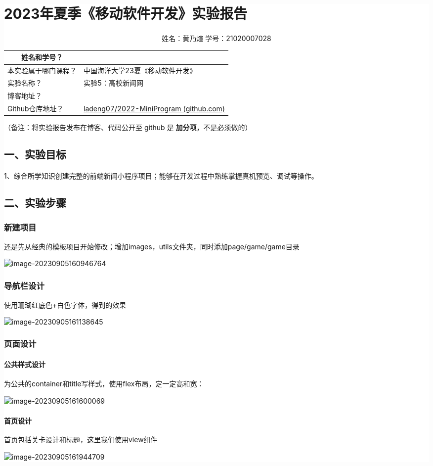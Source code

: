 # 2023年夏季《移动软件开发》实验报告



<center>姓名：黄乃煊  学号：21020007028</center>

| 姓名和学号？         |                                                              |
| -------------------- | ------------------------------------------------------------ |
| 本实验属于哪门课程？ | 中国海洋大学23夏《移动软件开发》                             |
| 实验名称？           | 实验5：高校新闻网                                            |
| 博客地址？           |                                                              |
| Github仓库地址？     | [ladeng07/2022-MiniProgram (github.com)](https://github.com/ladeng07/2022-MiniProgram) |

（备注：将实验报告发布在博客、代码公开至 github 是 **加分项**，不是必须做的）



## **一、实验目标**

1、综合所学知识创建完整的前端新闻小程序项目；能够在开发过程中熟练掌握真机预览、调试等操作。

## 二、实验步骤

### 新建项目

还是先从经典的模板项目开始修改；增加images，utils文件夹，同时添加page/game/game目录

![image-20230905160946764](https://cdn.lmark.cc/img/image-20230905160946764.png)

### 导航栏设计

使用珊瑚红底色+白色字体，得到的效果

![image-20230905161138645](https://cdn.lmark.cc/img/image-20230905161138645.png)



### 页面设计

#### 公共样式设计

为公共的container和title写样式，使用flex布局，定一定高和宽：

![image-20230905161600069](https://cdn.lmark.cc/img/image-20230905161600069.png)

#### 首页设计

首页包括关卡设计和标题，这里我们使用view组件

![image-20230905161944709](https://cdn.lmark.cc/img/image-20230905161944709.png)
